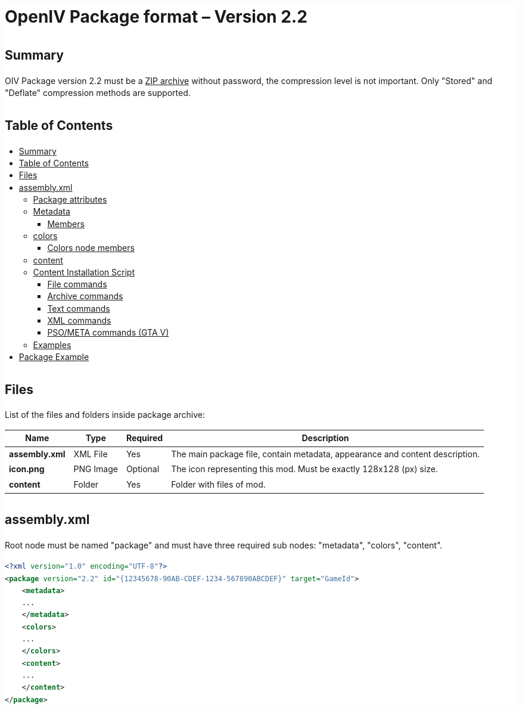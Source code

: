 # OpenIV Package format – Version 2.2

## Summary
OIV Package version 2.2 must be a [ZIP archive](https://en.wikipedia.org/wiki/Zip_\(file_format\)) without password, the compression level is not important. Only "Stored" and "Deflate" compression methods are supported.

## Table of Contents
- [Summary](#summary)
- [Table of Contents](#table-of-contents)
- [Files](#files)
- [assembly.xml](#assemblyxml)
  - [Package attributes](#package-attributes)
  - [Metadata](#metadata)
    - [Members](#members)
  - [colors](#colors)
    - [Colors node members](#colors-node-members)
  - [content](#content)
  - [Content Installation Script](#content-installation-script)
    - [File commands](#file-commands)
    - [Archive commands](#archive-commands)
    - [Text commands](#text-commands)
    - [XML commands](#xml-commands)
    - [PSO/META commands (GTA V)](#psometa-commands-gta-v)
  - [Examples](#examples)
- [Package Example](#package-example)

## Files
List of the files and folders inside package archive:

| Name | Type | Required | Description |
|--|--|--|--|
| **assembly.xml** | XML File | Yes | The main package file, contain metadata, appearance and content description. |
| **icon.png** | PNG Image | Optional | The icon representing this mod. Must be exactly 128x128 (px) size. |
| **content** | Folder | Yes | Folder with files of mod. |

## assembly.xml
Root node must be named "package" and must have three required sub nodes: "metadata", "colors", "content".
``` xml
<?xml version="1.0" encoding="UTF-8"?>
<package version="2.2" id="{12345678-90AB-CDEF-1234-567890ABCDEF}" target="GameId">
    <metadata>
    ...
    </metadata>
    <colors>
    ...
    </colors>
    <content>
    ...
    </content>
</package>
```
